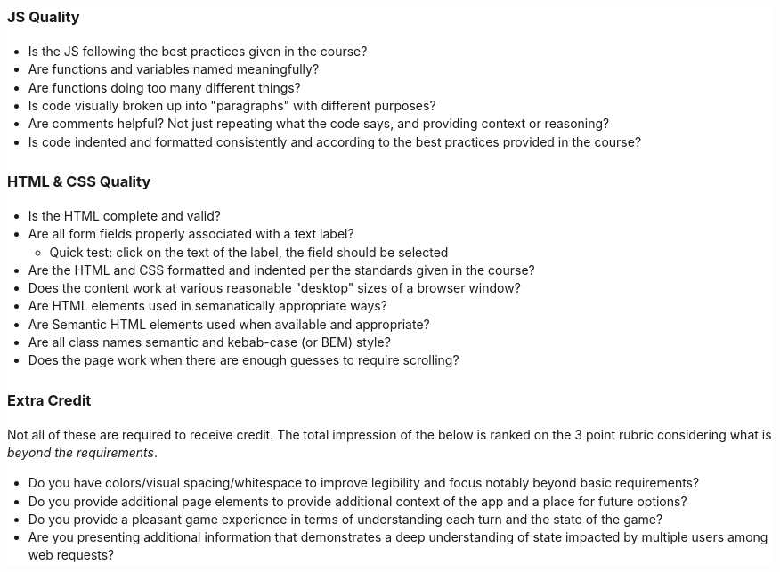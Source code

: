 ### JS Quality 
- Is the JS following the best practices given in the course?
- Are functions and variables named meaningfully?
- Are functions doing too many different things?
- Is code visually broken up into "paragraphs" with different purposes?
- Are comments helpful?  Not just repeating what the code says, and providing context or reasoning?
- Is code indented and formatted consistently and according to the best practices provided in the course?

### HTML & CSS Quality
- Is the HTML complete and valid?
- Are all form fields properly associated with a text label?
    - Quick test: click on the text of the label, the field should be selected
- Are the HTML and CSS formatted and indented per the standards given in the course?
- Does the content work at various reasonable "desktop" sizes of a browser window?
- Are HTML elements used in semanatically appropriate ways?
- Are Semantic HTML elements used when available and appropriate?
- Are all class names semantic and kebab-case (or BEM) style?
- Does the page work when there are enough guesses to require scrolling?

### Extra Credit
Not all of these are required to receive credit.  The total impression of the below is ranked on the 3 point rubric considering what is _beyond the requirements_.
- Do you have colors/visual spacing/whitespace to improve legibility and focus notably beyond basic requirements?
- Do you provide additional page elements to provide additional context of the app and a place for future options?
- Do you provide a pleasant game experience in terms of understanding each turn and the state of the game?
- Are you presenting additional information that demonstrates a deep understanding of state impacted by multiple users among web requests?


